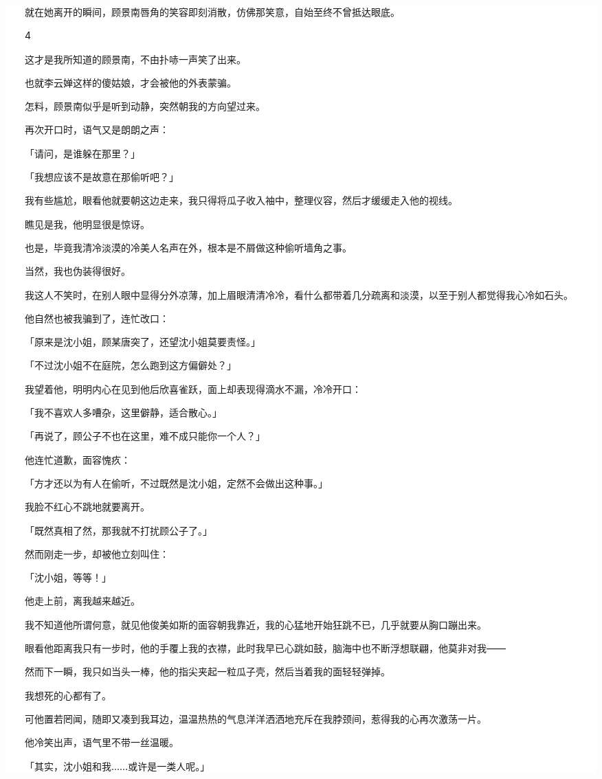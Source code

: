 &emsp;&emsp;就在她离开的瞬间，顾景南唇角的笑容即刻消散，仿佛那笑意，自始至终不曾抵达眼底。  
  
&emsp;&emsp;4  
  
&emsp;&emsp;这才是我所知道的顾景南，不由扑哧一声笑了出来。  
  
&emsp;&emsp;也就李云婵这样的傻姑娘，才会被他的外表蒙骗。  
  
&emsp;&emsp;怎料，顾景南似乎是听到动静，突然朝我的方向望过来。  
  
&emsp;&emsp;再次开口时，语气又是朗朗之声：  
  
&emsp;&emsp;「请问，是谁躲在那里？」  
  
&emsp;&emsp;「我想应该不是故意在那偷听吧？」  
  
&emsp;&emsp;我有些尴尬，眼看他就要朝这边走来，我只得将瓜子收入袖中，整理仪容，然后才缓缓走入他的视线。  
  
&emsp;&emsp;瞧见是我，他明显很是惊讶。  
  
&emsp;&emsp;也是，毕竟我清冷淡漠的冷美人名声在外，根本是不屑做这种偷听墙角之事。  
  
&emsp;&emsp;当然，我也伪装得很好。  
  
&emsp;&emsp;我这人不笑时，在别人眼中显得分外凉薄，加上眉眼清清冷冷，看什么都带着几分疏离和淡漠，以至于别人都觉得我心冷如石头。  
  
&emsp;&emsp;他自然也被我骗到了，连忙改口：  
  
&emsp;&emsp;「原来是沈小姐，顾某唐突了，还望沈小姐莫要责怪。」  
  
&emsp;&emsp;「不过沈小姐不在庭院，怎么跑到这方偏僻处？」  
  
&emsp;&emsp;我望着他，明明内心在见到他后欣喜雀跃，面上却表现得滴水不漏，冷冷开口：  
  
&emsp;&emsp;「我不喜欢人多嘈杂，这里僻静，适合散心。」  
  
&emsp;&emsp;「再说了，顾公子不也在这里，难不成只能你一个人？」  
  
&emsp;&emsp;他连忙道歉，面容愧疚：  
  
&emsp;&emsp;「方才还以为有人在偷听，不过既然是沈小姐，定然不会做出这种事。」  
  
&emsp;&emsp;我脸不红心不跳地就要离开。  
  
&emsp;&emsp;「既然真相了然，那我就不打扰顾公子了。」  
  
&emsp;&emsp;然而刚走一步，却被他立刻叫住：  
  
&emsp;&emsp;「沈小姐，等等！」  
  
&emsp;&emsp;他走上前，离我越来越近。  
  
&emsp;&emsp;我不知道他所谓何意，就见他俊美如斯的面容朝我靠近，我的心猛地开始狂跳不已，几乎就要从胸口蹦出来。  
  
&emsp;&emsp;眼看他距离我只有一步时，他的手覆上我的衣襟，此时我早已心跳如鼓，脑海中也不断浮想联翩，他莫非对我——  
  
&emsp;&emsp;然而下一瞬，我只如当头一棒，他的指尖夹起一粒瓜子壳，然后当着我的面轻轻弹掉。  
  
&emsp;&emsp;我想死的心都有了。  
  
&emsp;&emsp;可他置若罔闻，随即又凑到我耳边，温温热热的气息洋洋洒洒地充斥在我脖颈间，惹得我的心再次激荡一片。  
  
&emsp;&emsp;他冷笑出声，语气里不带一丝温暖。  
  
&emsp;&emsp;「其实，沈小姐和我……或许是一类人呢。」  
  